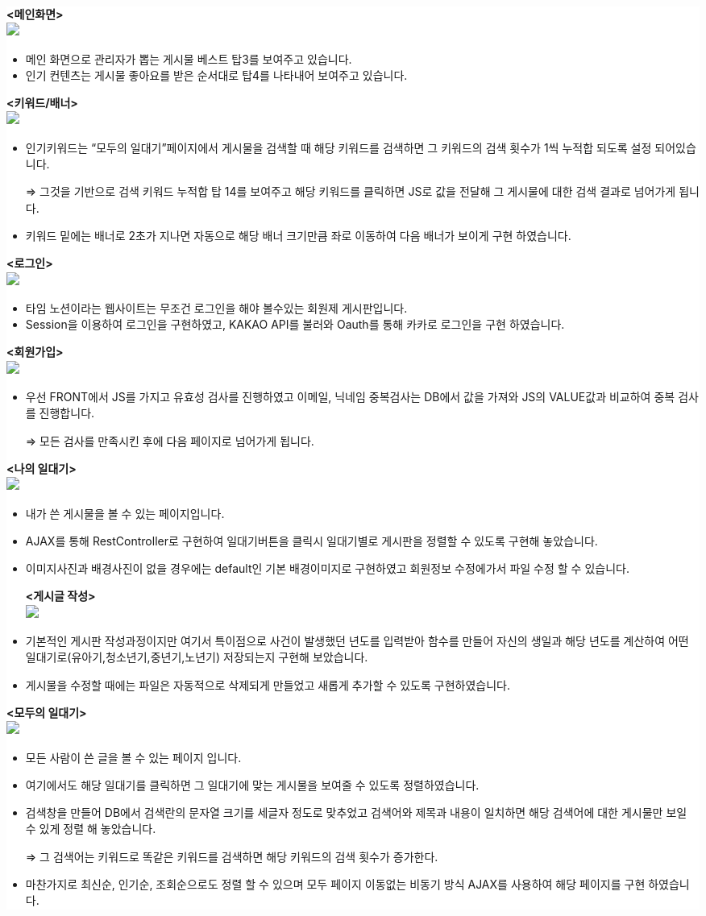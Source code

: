 **<메인화면>**<br>
<a href='https://ifh.cc/v-H9Fj40' target='_blank'><img width="500" src=https://github.com/jang1234567/timenotionBack_final/assets/120088675/73ea0508-944f-436e-b7e4-62b4e3eda60c></a>

- 메인 화면으로 관리자가 뽑는 게시물 베스트 탑3를 보여주고 있습니다.
- 인기 컨텐츠는 게시물 좋아요를 받은 순서대로 탑4를 나타내어 보여주고 있습니다.

**<키워드/배너>**<br>
<a href='https://ifh.cc/v-H9Fj40' target='_blank'><img width="500" src=https://github.com/jang1234567/timenotionBack_final/assets/120088675/1efd923a-b6f3-43be-9338-538940175b6f></a>

- 인기키워드는 “모두의 일대기”페이지에서 게시물을 검색할 때 해당 키워드를 검색하면 그 키워드의 검색 횟수가 1씩 누적합 되도록 설정 되어있습니다.
    
    ⇒ 그것을 기반으로 검색 키워드 누적합 탑 14를 보여주고 해당 키워드를 클릭하면  JS로 값을 전달해 그 게시물에 대한 검색 결과로 넘어가게 됩니다.
    
- 키워드 밑에는 배너로 2초가 지나면 자동으로 해당 배너 크기만큼 좌로 이동하여 다음 배너가 보이게 구현 하였습니다.

**<로그인>**<br>
<a href='https://ifh.cc/v-H9Fj40' target='_blank'><img  width="500" src=https://github.com/jang1234567/timenotionBack_final/assets/120088675/a28d2e60-f0f5-4918-a3b0-4192572259c0></a>

- 타임 노션이라는 웹사이트는 무조건 로그인을 해야 볼수있는 회원제 게시판입니다.
- Session을 이용하여 로그인을 구현하였고, KAKAO API를 불러와 Oauth를 통해 카카로 로그인을 구현 하였습니다.


**<회원가입>**<br>
<a href='https://ifh.cc/v-H9Fj40' target='_blank'><img height="500" src=https://github.com/jang1234567/timenotionBack_final/assets/120088675/4b02463d-ed48-4fc5-bf9c-e2d84ba683e3></a>

- 우선 FRONT에서 JS를 가지고 유효성 검사를 진행하였고 이메일, 닉네임 중복검사는 DB에서 값을 가져와 JS의 VALUE값과 비교하여 중복 검사를 진행합니다.
    
    ⇒ 모든 검사를 만족시킨 후에 다음 페이지로 넘어가게 됩니다.


**<나의 일대기>**<br>
<a href='https://ifh.cc/v-H9Fj40' target='_blank'><img width="500" src=https://github.com/jang1234567/timenotionBack_final/assets/120088675/df6e89de-048a-477a-9008-d0d052b5b7c8></a>

- 내가 쓴 게시물을 볼 수 있는 페이지입니다.
- AJAX를 통해 RestController로 구현하여 일대기버튼을 클릭시 일대기별로  게시판을 정렬할 수 있도록 구현해 놓았습니다.
- 이미지사진과 배경사진이 없을 경우에는 default인 기본 배경이미지로 구현하였고 회원정보 수정에가서 파일 수정 할 수 있습니다.

  **<게시글 작성>**<br>
<a href='https://ifh.cc/v-H9Fj40' target='_blank'><img width="500" src=https://github.com/jang1234567/timenotionBack_final/assets/120088675/84b29d08-cd1a-4859-8c7e-920af1714ea5></a>


- 기본적인 게시판 작성과정이지만 여기서 특이점으로 사건이 발생했던 년도를 입력받아 함수를 만들어 자신의 생일과 해당 년도를 계산하여 어떤 일대기로(유아기,청소년기,중년기,노년기) 저장되는지 구현해 보았습니다.
- 게시물을 수정할 때에는 파일은 자동적으로 삭제되게 만들었고 새롭게 추가할 수 있도록 구현하였습니다.


**<모두의 일대기>**<br>
<a href='https://ifh.cc/v-H9Fj40' target='_blank'><img width="500" src=https://github.com/jang1234567/timenotionBack_final/assets/120088675/4f3f5cf0-0d8c-4fb1-9a1c-7bd0bbc0b283></a>

- 모든 사람이 쓴 글을 볼 수 있는 페이지 입니다.
- 여기에서도 해당 일대기를 클릭하면 그 일대기에 맞는 게시물을 보여줄 수 있도록 정렬하였습니다.
- 검색창을 만들어 DB에서 검색란의 문자열 크기를 세글자 정도로 맞추었고 검색어와 제목과 내용이 일치하면 해당 검색어에 대한 게시물만 보일 수 있게 정렬 해 놓았습니다.
    
    ⇒ 그 검색어는 키워드로 똑같은 키워드를 검색하면 해당 키워드의 검색 횟수가 증가한다.
    
- 마찬가지로 최신순, 인기순, 조회순으로도 정렬 할 수 있으며 모두 페이지 이동없는 비동기 방식 AJAX를 사용하여 해당 페이지를 구현 하였습니다.
